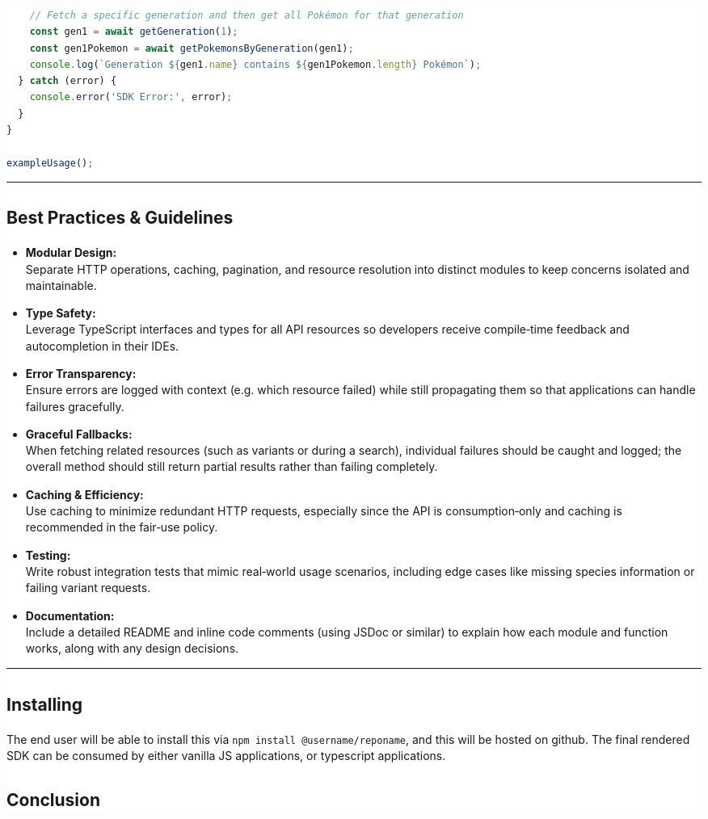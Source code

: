 ```ts
    // Fetch a specific generation and then get all Pokémon for that generation
    const gen1 = await getGeneration(1);
    const gen1Pokemon = await getPokemonsByGeneration(gen1);
    console.log(`Generation ${gen1.name} contains ${gen1Pokemon.length} Pokémon`);
  } catch (error) {
    console.error('SDK Error:', error);
  }
}

exampleUsage();
```

---

## Best Practices & Guidelines

- **Modular Design:**  
  Separate HTTP operations, caching, pagination, and resource resolution into distinct modules to keep concerns isolated and maintainable.

- **Type Safety:**  
  Leverage TypeScript interfaces and types for all API resources so developers receive compile‑time feedback and autocompletion in their IDEs.

- **Error Transparency:**  
  Ensure errors are logged with context (e.g. which resource failed) while still propagating them so that applications can handle failures gracefully.

- **Graceful Fallbacks:**  
  When fetching related resources (such as variants or during a search), individual failures should be caught and logged; the overall method should still return partial results rather than failing completely.

- **Caching & Efficiency:**  
  Use caching to minimize redundant HTTP requests, especially since the API is consumption‑only and caching is recommended in the fair‑use policy.

- **Testing:**  
  Write robust integration tests that mimic real‑world usage scenarios, including edge cases like missing species information or failing variant requests.

- **Documentation:**  
  Include a detailed README and inline code comments (using JSDoc or similar) to explain how each module and function works, along with any design decisions.

---

## Installing

The end user will be able to install this via `npm install @username/reponame`, and this will be hosted on github.  The final rendered SDK can be consumed by either vanilla JS applications, or typescript applications.

## Conclusion
